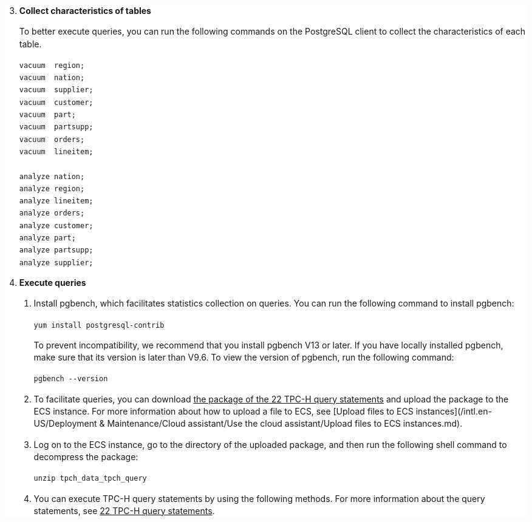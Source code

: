 3.  **Collect characteristics of tables**

    To better execute queries, you can run the following commands on the PostgreSQL client to collect the characteristics of each table.

    ```
    vacuum  region;
    vacuum  nation;
    vacuum  supplier;
    vacuum  customer;
    vacuum  part;
    vacuum  partsupp;
    vacuum  orders;
    vacuum  lineitem;
    
    analyze nation;
    analyze region;
    analyze lineitem;
    analyze orders;
    analyze customer;
    analyze part;
    analyze partsupp;
    analyze supplier;
    ```

4.  **Execute queries**

    1.  Install pgbench, which facilitates statistics collection on queries. You can run the following command to install pgbench:

        ```
        yum install postgresql-contrib
        ```

        To prevent incompatibility, we recommend that you install pgbench V13 or later. If you have locally installed pgbench, make sure that its version is later than V9.6. To view the version of pgbench, run the following command:

        ```
        pgbench --version
        ```

    2.  To facilitate queries, you can download [the package of the 22 TPC-H query statements](https://docs-aliyun.cn-hangzhou.oss.aliyun-inc.com/assets/attach/207600/cn_zh/1621844924898/tpch_data_tpch_query.zip) and upload the package to the ECS instance. For more information about how to upload a file to ECS, see [Upload files to ECS instances](/intl.en-US/Deployment & Maintenance/Cloud assistant/Use the cloud assistant/Upload files to ECS instances.md).

    3.  Log on to the ECS instance, go to the directory of the uploaded package, and then run the following shell command to decompress the package:

        ```
        unzip tpch_data_tpch_query
        ```

    4.  You can execute TPC-H query statements by using the following methods. For more information about the query statements, see [22 TPC-H query statements](#section_ouf_xgk_s2q).
